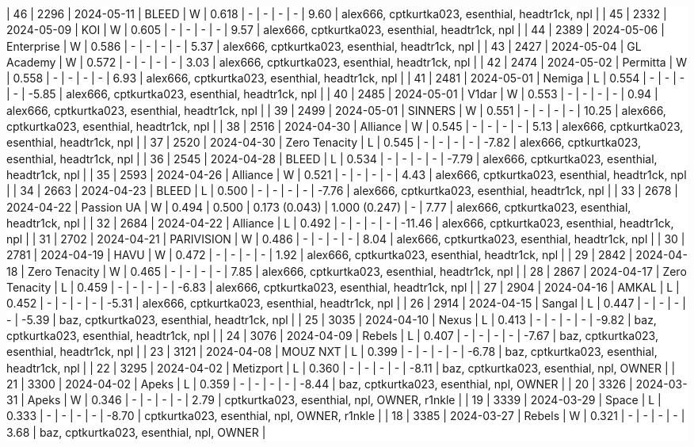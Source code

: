 |           46 |     2296 | 2024-05-11 | BLEED         | W   | 0.618      | -            | -                | -                | -         |     9.60 | alex666, cptkurtka023, esenthial, headtr1ck, npl |
|           45 |     2332 | 2024-05-09 | KOI           | W   | 0.605      | -            | -                | -                | -         |     9.57 | alex666, cptkurtka023, esenthial, headtr1ck, npl |
|           44 |     2389 | 2024-05-06 | Enterprise    | W   | 0.586      | -            | -                | -                | -         |     5.37 | alex666, cptkurtka023, esenthial, headtr1ck, npl |
|           43 |     2427 | 2024-05-04 | GL Academy    | W   | 0.572      | -            | -                | -                | -         |     3.03 | alex666, cptkurtka023, esenthial, headtr1ck, npl |
|           42 |     2474 | 2024-05-02 | Permitta      | W   | 0.558      | -            | -                | -                | -         |     6.93 | alex666, cptkurtka023, esenthial, headtr1ck, npl |
|           41 |     2481 | 2024-05-01 | Nemiga        | L   | 0.554      | -            | -                | -                | -         |    -5.85 | alex666, cptkurtka023, esenthial, headtr1ck, npl |
|           40 |     2485 | 2024-05-01 | V1dar         | W   | 0.553      | -            | -                | -                | -         |     0.94 | alex666, cptkurtka023, esenthial, headtr1ck, npl |
|           39 |     2499 | 2024-05-01 | SINNERS       | W   | 0.551      | -            | -                | -                | -         |    10.25 | alex666, cptkurtka023, esenthial, headtr1ck, npl |
|           38 |     2516 | 2024-04-30 | Alliance      | W   | 0.545      | -            | -                | -                | -         |     5.13 | alex666, cptkurtka023, esenthial, headtr1ck, npl |
|           37 |     2520 | 2024-04-30 | Zero Tenacity | L   | 0.545      | -            | -                | -                | -         |    -7.82 | alex666, cptkurtka023, esenthial, headtr1ck, npl |
|           36 |     2545 | 2024-04-28 | BLEED         | L   | 0.534      | -            | -                | -                | -         |    -7.79 | alex666, cptkurtka023, esenthial, headtr1ck, npl |
|           35 |     2593 | 2024-04-26 | Alliance      | W   | 0.521      | -            | -                | -                | -         |     4.43 | alex666, cptkurtka023, esenthial, headtr1ck, npl |
|           34 |     2663 | 2024-04-23 | BLEED         | L   | 0.500      | -            | -                | -                | -         |    -7.76 | alex666, cptkurtka023, esenthial, headtr1ck, npl |
|           33 |     2678 | 2024-04-22 | Passion UA    | W   | 0.494      | 0.500        | 0.173 (0.043)    | 1.000 (0.247)    | -         |     7.77 | alex666, cptkurtka023, esenthial, headtr1ck, npl |
|           32 |     2684 | 2024-04-22 | Alliance      | L   | 0.492      | -            | -                | -                | -         |   -11.46 | alex666, cptkurtka023, esenthial, headtr1ck, npl |
|           31 |     2702 | 2024-04-21 | PARIVISION    | W   | 0.486      | -            | -                | -                | -         |     8.04 | alex666, cptkurtka023, esenthial, headtr1ck, npl |
|           30 |     2781 | 2024-04-19 | HAVU          | W   | 0.472      | -            | -                | -                | -         |     1.92 | alex666, cptkurtka023, esenthial, headtr1ck, npl |
|           29 |     2842 | 2024-04-18 | Zero Tenacity | W   | 0.465      | -            | -                | -                | -         |     7.85 | alex666, cptkurtka023, esenthial, headtr1ck, npl |
|           28 |     2867 | 2024-04-17 | Zero Tenacity | L   | 0.459      | -            | -                | -                | -         |    -6.83 | alex666, cptkurtka023, esenthial, headtr1ck, npl |
|           27 |     2904 | 2024-04-16 | AMKAL         | L   | 0.452      | -            | -                | -                | -         |    -5.31 | alex666, cptkurtka023, esenthial, headtr1ck, npl |
|           26 |     2914 | 2024-04-15 | Sangal        | L   | 0.447      | -            | -                | -                | -         |    -5.39 | baz, cptkurtka023, esenthial, headtr1ck, npl     |
|           25 |     3035 | 2024-04-10 | Nexus         | L   | 0.413      | -            | -                | -                | -         |    -9.82 | baz, cptkurtka023, esenthial, headtr1ck, npl     |
|           24 |     3076 | 2024-04-09 | Rebels        | L   | 0.407      | -            | -                | -                | -         |    -7.67 | baz, cptkurtka023, esenthial, headtr1ck, npl     |
|           23 |     3121 | 2024-04-08 | MOUZ NXT      | L   | 0.399      | -            | -                | -                | -         |    -6.78 | baz, cptkurtka023, esenthial, headtr1ck, npl     |
|           22 |     3295 | 2024-04-02 | Metizport     | L   | 0.360      | -            | -                | -                | -         |    -8.11 | baz, cptkurtka023, esenthial, npl, OWNER         |
|           21 |     3300 | 2024-04-02 | Apeks         | L   | 0.359      | -            | -                | -                | -         |    -8.44 | baz, cptkurtka023, esenthial, npl, OWNER         |
|           20 |     3326 | 2024-03-31 | Apeks         | W   | 0.346      | -            | -                | -                | -         |     2.79 | cptkurtka023, esenthial, npl, OWNER, r1nkle      |
|           19 |     3339 | 2024-03-29 | Space         | L   | 0.333      | -            | -                | -                | -         |    -8.70 | cptkurtka023, esenthial, npl, OWNER, r1nkle      |
|           18 |     3385 | 2024-03-27 | Rebels        | W   | 0.321      | -            | -                | -                | -         |     3.68 | baz, cptkurtka023, esenthial, npl, OWNER         |